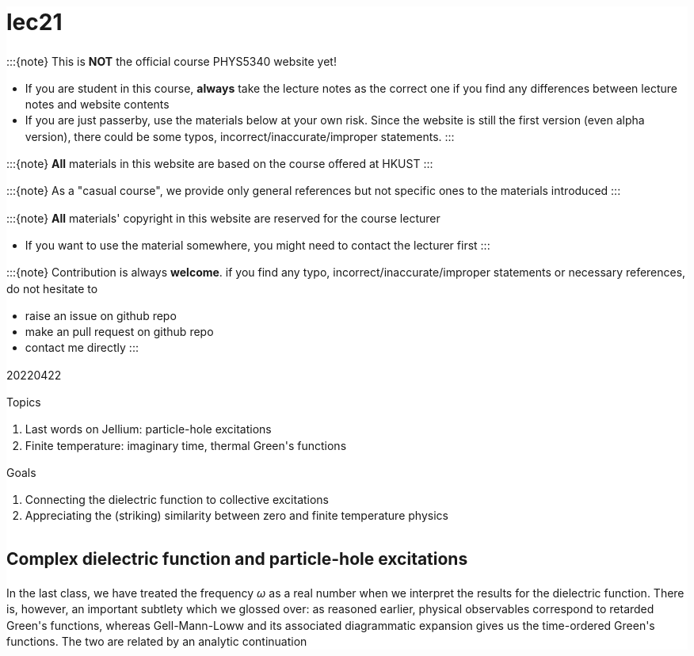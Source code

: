 # lec21

:::{note}
This is **NOT** the official course PHYS5340 website yet!

* If you are student in this course, **always** take the lecture notes as the correct one if you find any differences between lecture notes and website contents
* If you are just passerby, use the materials below at your own risk. Since the website is still the first version (even alpha version), there could be some typos, incorrect/inaccurate/improper statements.
:::

:::{note}
**All** materials in this website are based on the course offered at HKUST
:::

:::{note}
As a "casual course", we provide only general references but not specific ones to the materials introduced
:::

:::{note}
**All** materials' copyright in this website are reserved for the course lecturer

* If you want to use the material somewhere, you might need to contact the lecturer first
:::

:::{note}
Contribution is always **welcome**. if you find any typo, incorrect/inaccurate/improper statements or necessary references, do not hesitate to

* raise an issue on github repo
* make an pull request on github repo
* contact me directly
:::

20220422

Topics

1. Last words on Jellium: particle-hole excitations
2. Finite temperature: imaginary time, thermal Green's functions

Goals

1. Connecting the dielectric function to collective excitations
2. Appreciating the (striking) similarity between zero and finite temperature physics

## Complex dielectric function and particle-hole excitations

In the last class, we have treated the frequency $\omega$ as a real number when we interpret the results for the dielectric function. There is, however, an important subtlety which we glossed over: as reasoned earlier, physical observables correspond to retarded Green's functions, whereas Gell-Mann-Loww and its associated diagrammatic expansion gives us the time-ordered Green's functions. The two are related by an analytic continuation
